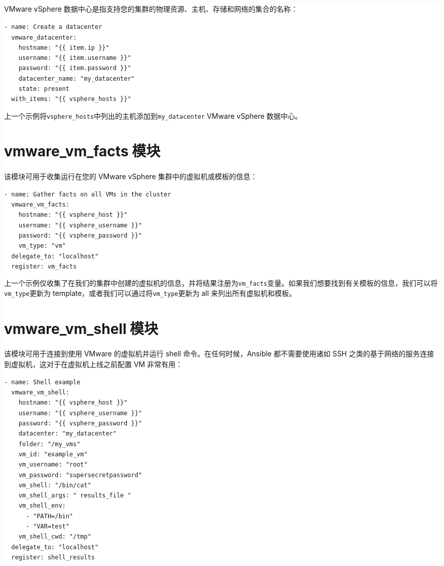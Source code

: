 VMware vSphere 数据中心是指支持您的集群的物理资源、主机、存储和网络的集合的名称：

```
- name: Create a datacenter
  vmware_datacenter:
    hostname: "{{ item.ip }}"
    username: "{{ item.username }}"
    password: "{{ item.password }}"
    datacenter_name: "my_datacenter"
    state: present
  with_items: "{{ vsphere_hosts }}"
```

上一个示例将`vsphere_hosts`中列出的主机添加到`my_datacenter` VMware vSphere 数据中心。

# vmware_vm_facts 模块

该模块可用于收集运行在您的 VMware vSphere 集群中的虚拟机或模板的信息：

```
- name: Gather facts on all VMs in the cluster
  vmware_vm_facts:
    hostname: "{{ vsphere_host }}"
    username: "{{ vsphere_username }}"
    password: "{{ vsphere_password }}"
    vm_type: "vm"
  delegate_to: "localhost"
  register: vm_facts
```

上一个示例仅收集了在我们的集群中创建的虚拟机的信息，并将结果注册为`vm_facts`变量。如果我们想要找到有关模板的信息，我们可以将`vm_type`更新为 template，或者我们可以通过将`vm_type`更新为 all 来列出所有虚拟机和模板。

# vmware_vm_shell 模块

该模块可用于连接到使用 VMware 的虚拟机并运行 shell 命令。在任何时候，Ansible 都不需要使用诸如 SSH 之类的基于网络的服务连接到虚拟机，这对于在虚拟机上线之前配置 VM 非常有用：

```
- name: Shell example
  vmware_vm_shell:
    hostname: "{{ vsphere_host }}"
    username: "{{ vsphere_username }}"
    password: "{{ vsphere_password }}"
    datacenter: "my_datacenter"
    folder: "/my_vms"
    vm_id: "example_vm"
    vm_username: "root"
    vm_password: "supersecretpassword"
    vm_shell: "/bin/cat"
    vm_shell_args: " results_file "
    vm_shell_env:
      - "PATH=/bin"
      - "VAR=test"
    vm_shell_cwd: "/tmp"
  delegate_to: "localhost"
  register: shell_results
```
